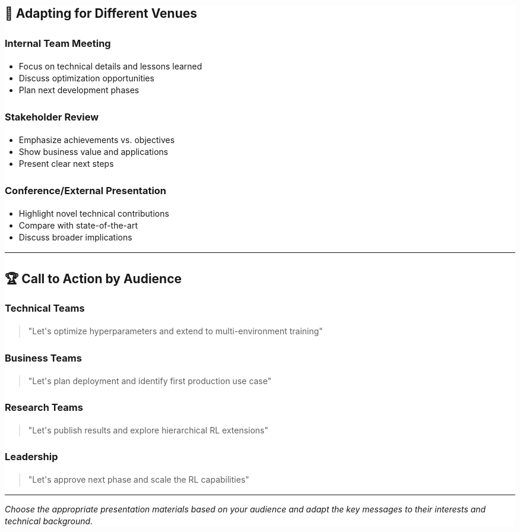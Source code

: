 
## 🔄 Adapting for Different Venues

### **Internal Team Meeting**
- Focus on technical details and lessons learned
- Discuss optimization opportunities
- Plan next development phases

### **Stakeholder Review**
- Emphasize achievements vs. objectives
- Show business value and applications
- Present clear next steps

### **Conference/External Presentation**
- Highlight novel technical contributions
- Compare with state-of-the-art
- Discuss broader implications

---

## 🏆 Call to Action by Audience

### **Technical Teams**
> "Let's optimize hyperparameters and extend to multi-environment training"

### **Business Teams**
> "Let's plan deployment and identify first production use case"

### **Research Teams**
> "Let's publish results and explore hierarchical RL extensions"

### **Leadership**
> "Let's approve next phase and scale the RL capabilities"

---

*Choose the appropriate presentation materials based on your audience and adapt the key messages to their interests and technical background.*